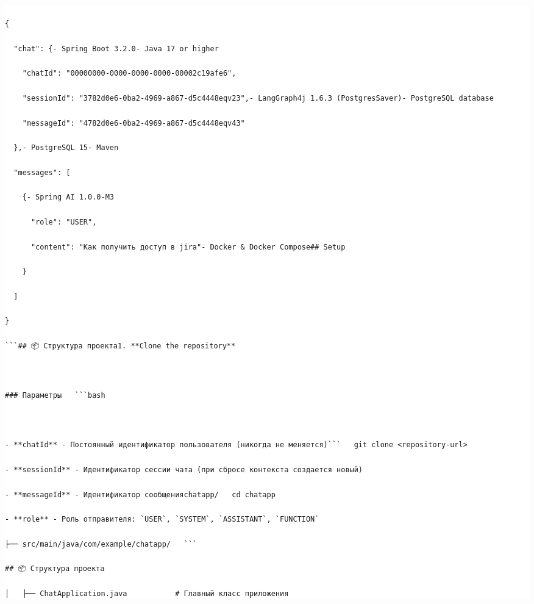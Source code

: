 

```json- Java 17

{

  "chat": {- Spring Boot 3.2.0- Java 17 or higher

    "chatId": "00000000-0000-0000-0000-00002c19afe6",

    "sessionId": "3782d0e6-0ba2-4969-a867-d5c4448eqv23",- LangGraph4j 1.6.3 (PostgresSaver)- PostgreSQL database

    "messageId": "4782d0e6-0ba2-4969-a867-d5c4448eqv43"

  },- PostgreSQL 15- Maven

  "messages": [

    {- Spring AI 1.0.0-M3

      "role": "USER",

      "content": "Как получить доступ в jira"- Docker & Docker Compose## Setup

    }

  ]

}

```## 📦 Структура проекта1. **Clone the repository**



### Параметры   ```bash



- **chatId** - Постоянный идентификатор пользователя (никогда не меняется)```   git clone <repository-url>

- **sessionId** - Идентификатор сессии чата (при сбросе контекста создается новый)

- **messageId** - Идентификатор сообщенияchatapp/   cd chatapp

- **role** - Роль отправителя: `USER`, `SYSTEM`, `ASSISTANT`, `FUNCTION`

├── src/main/java/com/example/chatapp/   ```

## 📦 Структура проекта

│   ├── ChatApplication.java           # Главный класс приложения

```
